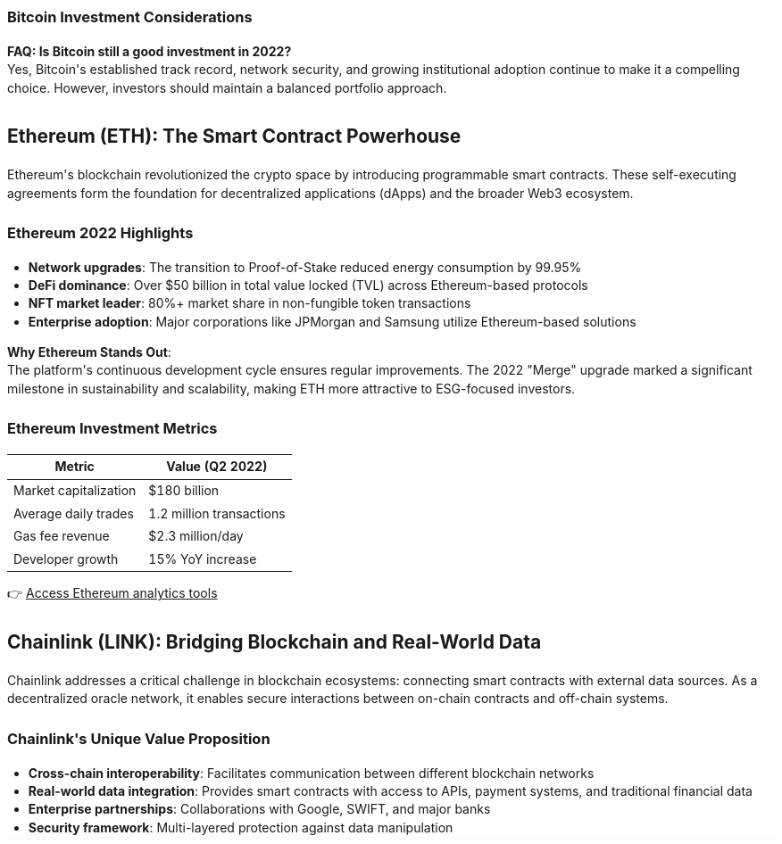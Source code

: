 ### Bitcoin Investment Considerations

**FAQ: Is Bitcoin still a good investment in 2022?**  
Yes, Bitcoin's established track record, network security, and growing institutional adoption continue to make it a compelling choice. However, investors should maintain a balanced portfolio approach.

## Ethereum (ETH): The Smart Contract Powerhouse

Ethereum's blockchain revolutionized the crypto space by introducing programmable smart contracts. These self-executing agreements form the foundation for decentralized applications (dApps) and the broader Web3 ecosystem.

### Ethereum 2022 Highlights

- **Network upgrades**: The transition to Proof-of-Stake reduced energy consumption by 99.95%
- **DeFi dominance**: Over $50 billion in total value locked (TVL) across Ethereum-based protocols
- **NFT market leader**: 80%+ market share in non-fungible token transactions
- **Enterprise adoption**: Major corporations like JPMorgan and Samsung utilize Ethereum-based solutions

**Why Ethereum Stands Out**:  
The platform's continuous development cycle ensures regular improvements. The 2022 "Merge" upgrade marked a significant milestone in sustainability and scalability, making ETH more attractive to ESG-focused investors.

### Ethereum Investment Metrics

| Metric               | Value (Q2 2022)         |
|----------------------|-------------------------|
| Market capitalization| $180 billion             |
| Average daily trades | 1.2 million transactions |
| Gas fee revenue      | $2.3 million/day         |
| Developer growth     | 15% YoY increase         |

👉 [Access Ethereum analytics tools](https://bit.ly/okx-bonus)

## Chainlink (LINK): Bridging Blockchain and Real-World Data

Chainlink addresses a critical challenge in blockchain ecosystems: connecting smart contracts with external data sources. As a decentralized oracle network, it enables secure interactions between on-chain contracts and off-chain systems.

### Chainlink's Unique Value Proposition

- **Cross-chain interoperability**: Facilitates communication between different blockchain networks
- **Real-world data integration**: Provides smart contracts with access to APIs, payment systems, and traditional financial data
- **Enterprise partnerships**: Collaborations with Google, SWIFT, and major banks
- **Security framework**: Multi-layered protection against data manipulation

